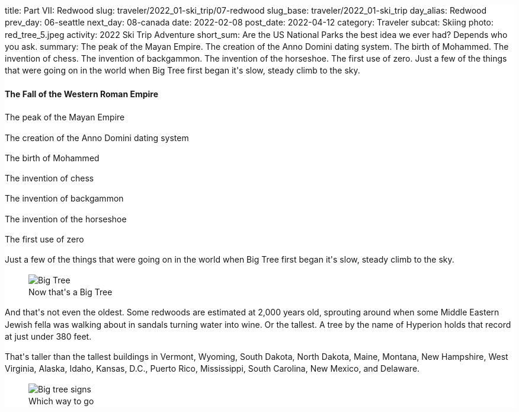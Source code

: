 title: Part VII: Redwood
slug: traveler/2022_01-ski_trip/07-redwood
slug_base: traveler/2022_01-ski_trip
day_alias: Redwood
prev_day: 06-seattle
next_day: 08-canada
date: 2022-02-08
post_date: 2022-04-12
category: Traveler
subcat: Skiing
photo: red_tree_5.jpeg
activity: 2022 Ski Trip Adventure
short_sum: Are the US National Parks the best idea we ever had? Depends who you ask.
summary: The peak of the Mayan Empire. The creation of the Anno Domini dating system. The birth of Mohammed. The invention of chess. The invention of backgammon. The invention of the horseshoe. The first use of zero. Just a few of the things that were going on in the world when Big Tree first began it's slow, steady climb to the sky.

<h4 class="article-subheader">The Fall of the Western Roman Empire</h4>
The peak of the Mayan Empire

The creation of the Anno Domini dating system

The birth of Mohammed

The invention of chess

The invention of backgammon

The invention of the horseshoe

The first use of zero

Just a few of the things that were going on in the world when Big Tree first
began it's slow, steady climb to the sky.

<figure class="figure">
  <img class="figure-img img-fluid mt-2 rounded" src="/theme/images/traveler/2022_01-ski_trip/red_big_tree.jpeg" alt="Big Tree">
  <figcaption class="figure-caption">Now that's a Big Tree</figcaption>
</figure>

And that's not even the oldest. Some redwoods are estimated at 2,000 years old,
sprouting around when some Middle Eastern Jewish fella was walking about
in sandals turning water into wine. Or the tallest. A tree by the name of
Hyperion holds that record at just under 380 feet.

That's taller than the tallest buildings in Vermont, Wyoming, South Dakota,
North Dakota, Maine, Montana, New Hampshire, West Virginia, Alaska, Idaho,
Kansas, D.C., Puerto Rico, Mississippi, South Carolina, New Mexico, and
Delaware.

<figure class="figure">
  <img class="figure-img img-fluid mt-2 rounded" src="/theme/images/traveler/2022_01-ski_trip/red_big_trees_sign.jpeg" alt="Big tree signs">
  <figcaption class="figure-caption">Which way to go</figcaption>
</figure>
